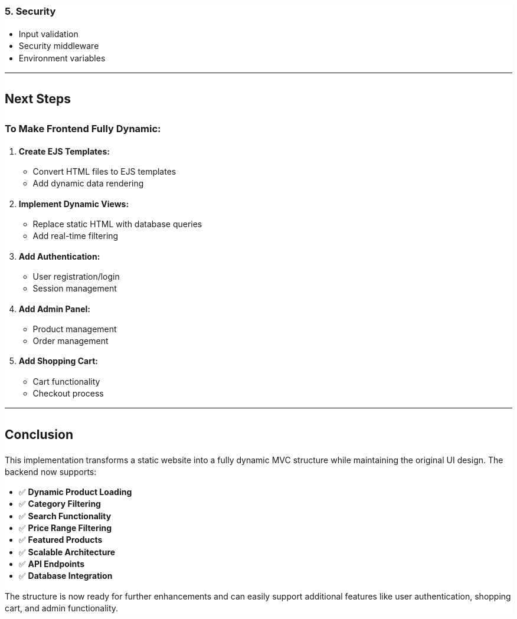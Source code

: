 ### 5. **Security**
- Input validation
- Security middleware
- Environment variables

---

## Next Steps

### To Make Frontend Fully Dynamic:

1. **Create EJS Templates:**
   - Convert HTML files to EJS templates
   - Add dynamic data rendering

2. **Implement Dynamic Views:**
   - Replace static HTML with database queries
   - Add real-time filtering

3. **Add Authentication:**
   - User registration/login
   - Session management

4. **Add Admin Panel:**
   - Product management
   - Order management

5. **Add Shopping Cart:**
   - Cart functionality
   - Checkout process

---

## Conclusion

This implementation transforms a static website into a fully dynamic MVC structure while maintaining the original UI design. The backend now supports:

- ✅ **Dynamic Product Loading**
- ✅ **Category Filtering**
- ✅ **Search Functionality**
- ✅ **Price Range Filtering**
- ✅ **Featured Products**
- ✅ **Scalable Architecture**
- ✅ **API Endpoints**
- ✅ **Database Integration**

The structure is now ready for further enhancements and can easily support additional features like user authentication, shopping cart, and admin functionality.
